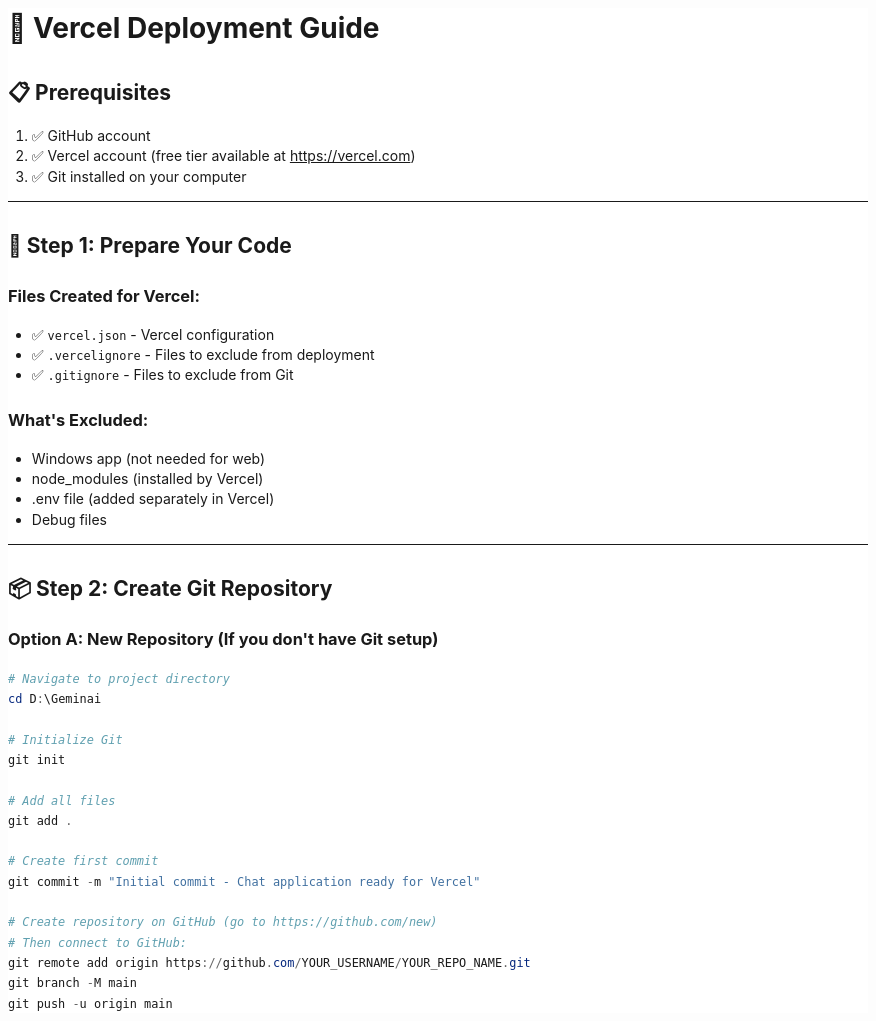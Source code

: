 # 🚀 Vercel Deployment Guide

## 📋 Prerequisites

1. ✅ GitHub account
2. ✅ Vercel account (free tier available at https://vercel.com)
3. ✅ Git installed on your computer

---

## 🔧 Step 1: Prepare Your Code

### Files Created for Vercel:
- ✅ `vercel.json` - Vercel configuration
- ✅ `.vercelignore` - Files to exclude from deployment
- ✅ `.gitignore` - Files to exclude from Git

### What's Excluded:
- Windows app (not needed for web)
- node_modules (installed by Vercel)
- .env file (added separately in Vercel)
- Debug files

---

## 📦 Step 2: Create Git Repository

### Option A: New Repository (If you don't have Git setup)

```powershell
# Navigate to project directory
cd D:\Geminai

# Initialize Git
git init

# Add all files
git add .

# Create first commit
git commit -m "Initial commit - Chat application ready for Vercel"

# Create repository on GitHub (go to https://github.com/new)
# Then connect to GitHub:
git remote add origin https://github.com/YOUR_USERNAME/YOUR_REPO_NAME.git
git branch -M main
git push -u origin main
```
